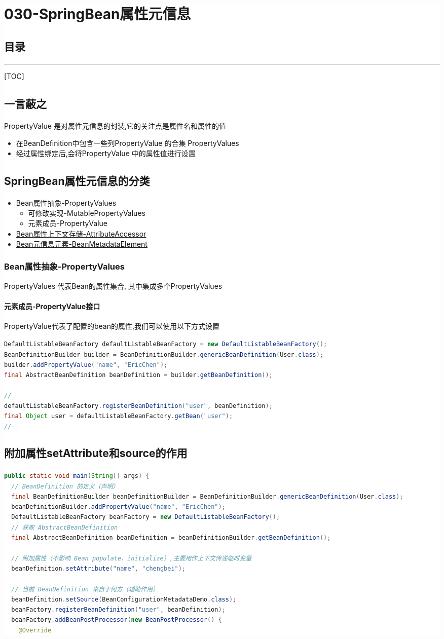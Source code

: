 # 030-SpringBean属性元信息

## 目录

------

[TOC]

## 一言蔽之

PropertyValue 是对属性元信息的封装,它的关注点是属性名和属性的值

- 在BeanDefinition中包含一些列PropertyValue 的合集 PropertyValues
- 经过属性绑定后,会将PropertyValue 中的属性值进行设置

## SpringBean属性元信息的分类

- Bean属性抽象-PropertyValues
  - 可修改实现-MutablePropertyValues
  - 元素成员-PropertyValue
- [Bean属性上下文存储-AttributeAccessor](#Bean属性上下文存储-AttributeAccessor)
- [Bean元信息元素-BeanMetadataElement](#Bean元信息元素-BeanMetadataElement)

### Bean属性抽象-PropertyValues

PropertyValues 代表Bean的属性集合, 其中集成多个PropertyValues

#### 元素成员-PropertyValue接口

PropertyValue代表了配置的bean的属性,我们可以使用以下方式设置

```java
DefaultListableBeanFactory defaultListableBeanFactory = new DefaultListableBeanFactory();
BeanDefinitionBuilder builder = BeanDefinitionBuilder.genericBeanDefinition(User.class);
builder.addPropertyValue("name", "EricChen");
final AbstractBeanDefinition beanDefinition = builder.getBeanDefinition();

//-- 
defaultListableBeanFactory.registerBeanDefinition("user", beanDefinition);
final Object user = defaultListableBeanFactory.getBean("user");
//-- 
```

## 附加属性setAttribute和source的作用

```java
public static void main(String[] args) {
  // BeanDefinition 的定义（声明）
  final BeanDefinitionBuilder beanDefinitionBuilder = BeanDefinitionBuilder.genericBeanDefinition(User.class);
  beanDefinitionBuilder.addPropertyValue("name", "EricChen");
  DefaultListableBeanFactory beanFactory = new DefaultListableBeanFactory();
  // 获取 AbstractBeanDefinition
  final AbstractBeanDefinition beanDefinition = beanDefinitionBuilder.getBeanDefinition();
  
  // 附加属性（不影响 Bean populate、initialize）,主要用作上下文传递临时变量
  beanDefinition.setAttribute("name", "chengbei");
  
  // 当前 BeanDefinition 来自于何方（辅助作用）
  beanDefinition.setSource(BeanConfigurationMetadataDemo.class);
  beanFactory.registerBeanDefinition("user", beanDefinition);
  beanFactory.addBeanPostProcessor(new BeanPostProcessor() {
    @Override
```